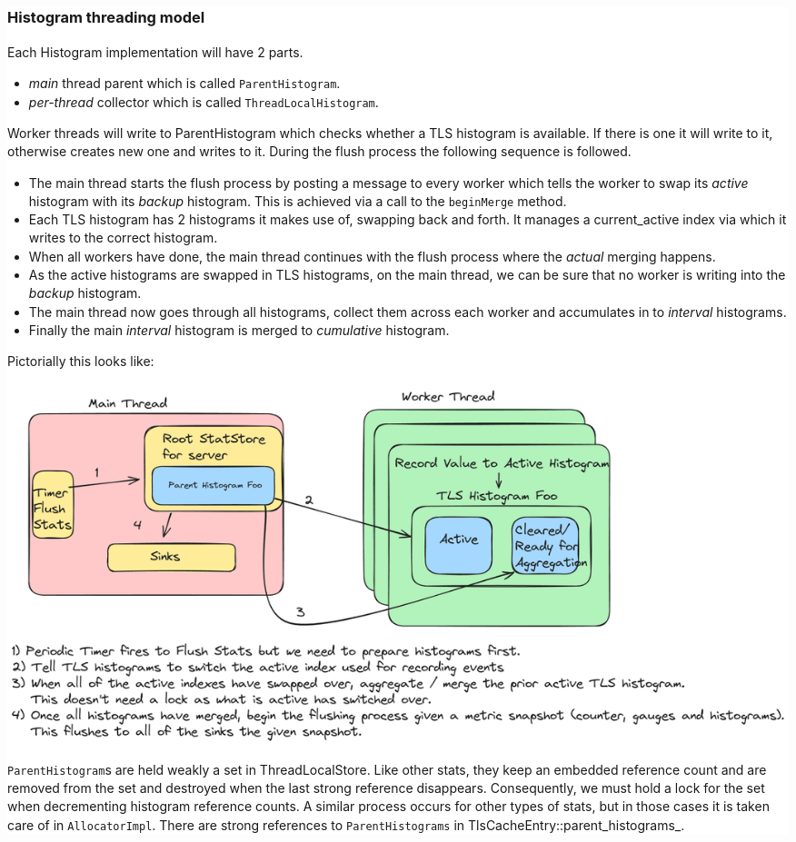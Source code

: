### Histogram threading model

Each Histogram implementation will have 2 parts.

 * *main* thread parent which is called `ParentHistogram`.
 * *per-thread* collector which is called `ThreadLocalHistogram`.

Worker threads will write to ParentHistogram which checks whether a TLS
histogram is available. If there is one it will write to it, otherwise creates
new one and writes to it. During the flush process the following sequence is
followed.

 * The main thread starts the flush process by posting a message to every worker which tells the
   worker to swap its *active* histogram with its *backup* histogram. This is achieved via a call
   to the `beginMerge` method.
 * Each TLS histogram has 2 histograms it makes use of, swapping back and forth. It manages a
   current_active index via which it writes to the correct histogram.
 * When all workers have done, the main thread continues with the flush process where the
   *actual* merging happens.
 * As the active histograms are swapped in TLS histograms, on the main thread, we can be sure
   that no worker is writing into the *backup* histogram.
 * The main thread now goes through all histograms, collect them across each worker and
   accumulates in to *interval* histograms.
 * Finally the main *interval* histogram is merged to *cumulative* histogram.

Pictorially this looks like:

![Histogram Stat Flush](histogram.png)

`ParentHistogram`s are held weakly a set in ThreadLocalStore. Like other stats,
they keep an embedded reference count and are removed from the set and destroyed
when the last strong reference disappears. Consequently, we must hold a lock for
the set when decrementing histogram reference counts. A similar process occurs for
other types of stats, but in those cases it is taken care of in `AllocatorImpl`.
There are strong references to `ParentHistograms` in TlsCacheEntry::parent_histograms_.
